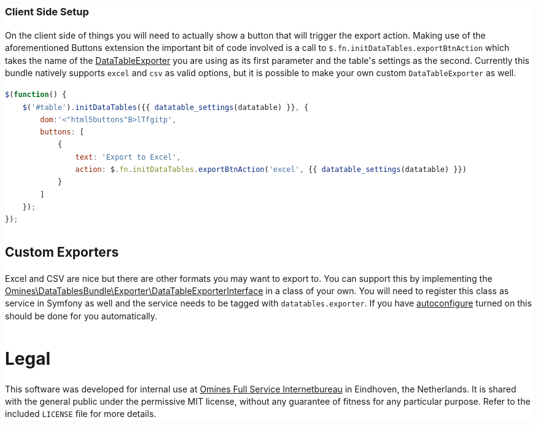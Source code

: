 ### Client Side Setup

On the client side of things you will need to actually show a button that will trigger the export action. Making use of
the aforementioned Buttons extension the important bit of code involved is a call to `$.fn.initDataTables.exportBtnAction`
which takes the name of the [DataTableExporter](https://github.com/omines/datatables-bundle/blob/master/src/Exporter/DataTableExporterInterface.php)
you are using as its first parameter and the table's settings as the second. Currently this bundle natively supports
`excel` and `csv` as valid options, but it is possible to make your own custom `DataTableExporter` as well.

```javascript
$(function() {
    $('#table').initDataTables({{ datatable_settings(datatable) }}, {
        dom:'<"html5buttons"B>lTfgitp',
        buttons: [
            {
                text: 'Export to Excel',
                action: $.fn.initDataTables.exportBtnAction('excel', {{ datatable_settings(datatable) }})
            }
        ]
    });
});
```

## Custom Exporters

Excel and CSV are nice but there are other formats you may want to export to. You can support this by implementing
the [Omines\DataTablesBundle\Exporter\DataTableExporterInterface](https://github.com/omines/datatables-bundle/blob/master/src/Exporter/DataTableExporterInterface.php)
in a class of your own. You will need to register this class as service in Symfony as well and the service
needs to be tagged with `datatables.exporter`. If you have [autoconfigure](https://symfony.com/doc/current/service_container.html#the-autoconfigure-option)
turned on this should be done for you automatically.

# Legal

This software was developed for internal use at [Omines Full Service Internetbureau](https://www.omines.nl/)
in Eindhoven, the Netherlands. It is shared with the general public under the permissive MIT license, without
any guarantee of fitness for any particular purpose. Refer to the included `LICENSE` file for more details.
